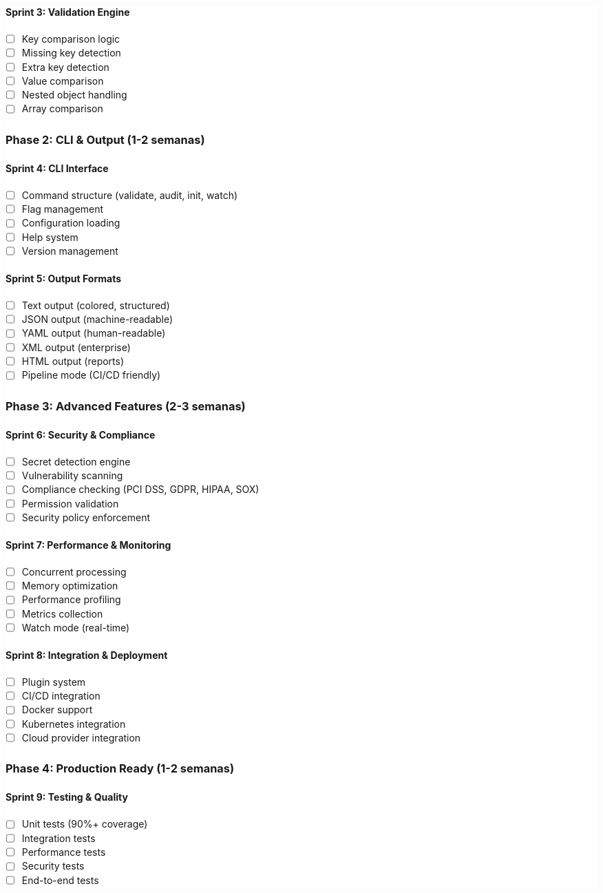#### **Sprint 3: Validation Engine**
- [ ] Key comparison logic
- [ ] Missing key detection
- [ ] Extra key detection
- [ ] Value comparison
- [ ] Nested object handling
- [ ] Array comparison

### **Phase 2: CLI & Output (1-2 semanas)**
#### **Sprint 4: CLI Interface**
- [ ] Command structure (validate, audit, init, watch)
- [ ] Flag management
- [ ] Configuration loading
- [ ] Help system
- [ ] Version management

#### **Sprint 5: Output Formats**
- [ ] Text output (colored, structured)
- [ ] JSON output (machine-readable)
- [ ] YAML output (human-readable)
- [ ] XML output (enterprise)
- [ ] HTML output (reports)
- [ ] Pipeline mode (CI/CD friendly)

### **Phase 3: Advanced Features (2-3 semanas)**
#### **Sprint 6: Security & Compliance**
- [ ] Secret detection engine
- [ ] Vulnerability scanning
- [ ] Compliance checking (PCI DSS, GDPR, HIPAA, SOX)
- [ ] Permission validation
- [ ] Security policy enforcement

#### **Sprint 7: Performance & Monitoring**
- [ ] Concurrent processing
- [ ] Memory optimization
- [ ] Performance profiling
- [ ] Metrics collection
- [ ] Watch mode (real-time)

#### **Sprint 8: Integration & Deployment**
- [ ] Plugin system
- [ ] CI/CD integration
- [ ] Docker support
- [ ] Kubernetes integration
- [ ] Cloud provider integration

### **Phase 4: Production Ready (1-2 semanas)**
#### **Sprint 9: Testing & Quality**
- [ ] Unit tests (90%+ coverage)
- [ ] Integration tests
- [ ] Performance tests
- [ ] Security tests
- [ ] End-to-end tests
